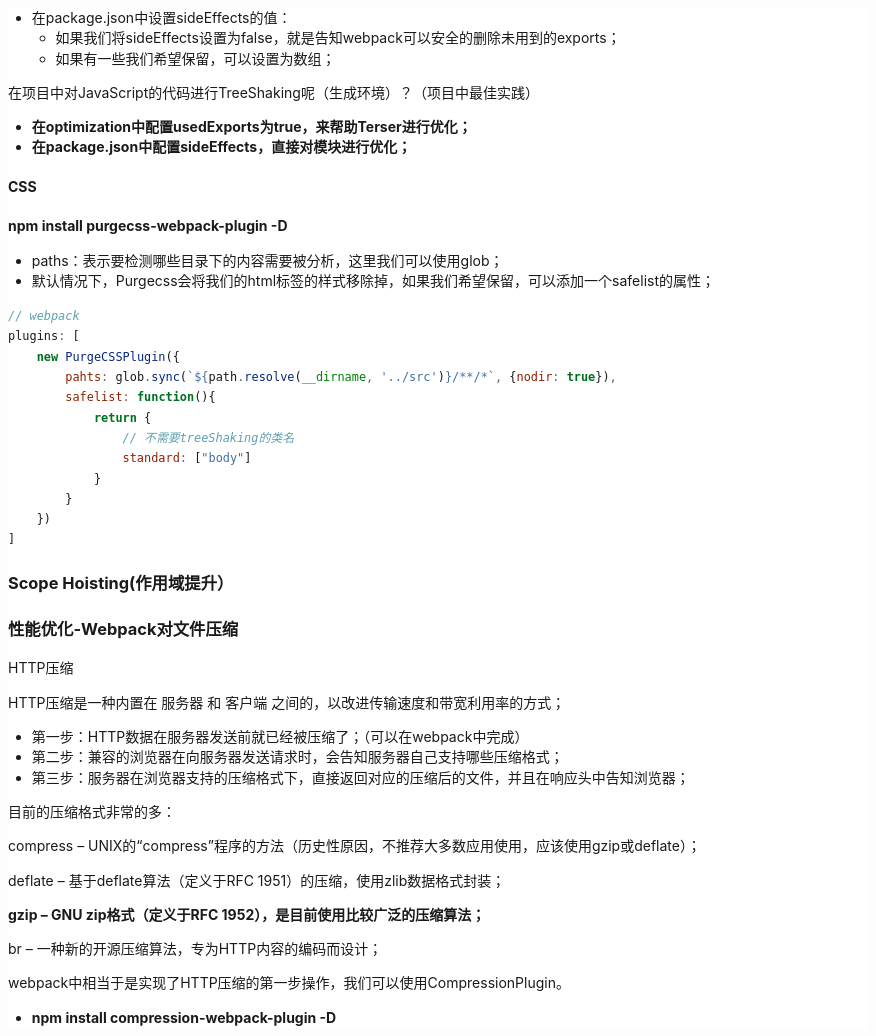 - 在package.json中设置sideEffects的值：
  - 如果我们将sideEffects设置为false，就是告知webpack可以安全的删除未用到的exports；
  - 如果有一些我们希望保留，可以设置为数组；

在项目中对JavaScript的代码进行TreeShaking呢（生成环境）？（项目中最佳实践）

- **在optimization中配置usedExports为true，来帮助Terser进行优化；**
- **在package.json中配置sideEffects，直接对模块进行优化；**

#### CSS

**npm install purgecss-webpack-plugin -D**

- paths：表示要检测哪些目录下的内容需要被分析，这里我们可以使用glob；
- 默认情况下，Purgecss会将我们的html标签的样式移除掉，如果我们希望保留，可以添加一个safelist的属性；

```js
// webpack
plugins: [
    new PurgeCSSPlugin({
        pahts: glob.sync(`${path.resolve(__dirname, '../src')}/**/*`, {nodir: true}),
        safelist: function(){
            return {
                // 不需要treeShaking的类名
                standard: ["body"]
            }
        }
    })
]
```

### Scope Hoisting(作用域提升）

### 性能优化-Webpack对文件压缩

HTTP压缩

HTTP压缩是一种内置在 服务器 和 客户端 之间的，以改进传输速度和带宽利用率的方式；

- 第一步：HTTP数据在服务器发送前就已经被压缩了；（可以在webpack中完成）
- 第二步：兼容的浏览器在向服务器发送请求时，会告知服务器自己支持哪些压缩格式；
- 第三步：服务器在浏览器支持的压缩格式下，直接返回对应的压缩后的文件，并且在响应头中告知浏览器；



目前的压缩格式非常的多：

compress – UNIX的“compress”程序的方法（历史性原因，不推荐大多数应用使用，应该使用gzip或deflate）；

deflate – 基于deflate算法（定义于RFC 1951）的压缩，使用zlib数据格式封装；

**gzip – GNU zip格式（定义于RFC 1952），是目前使用比较广泛的压缩算法；**

br – 一种新的开源压缩算法，专为HTTP内容的编码而设计；



webpack中相当于是实现了HTTP压缩的第一步操作，我们可以使用CompressionPlugin。

- **npm install compression-webpack-plugin -D**
